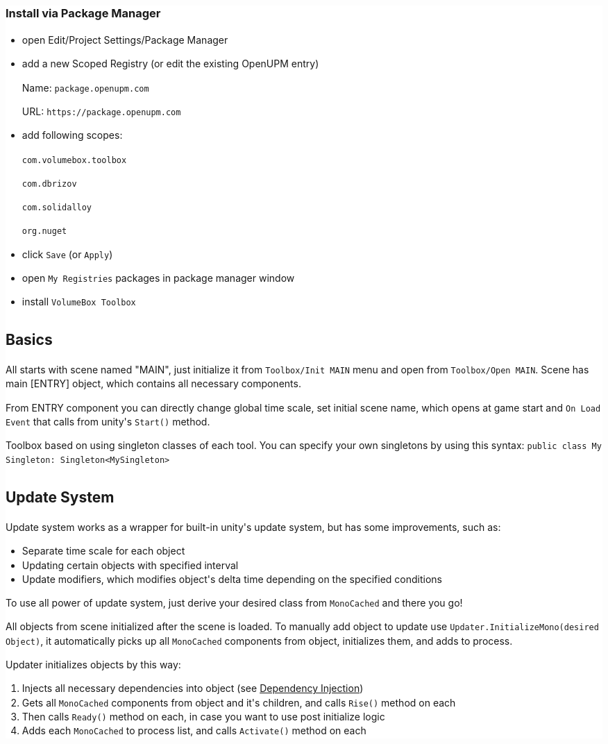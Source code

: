 ### Install via Package Manager

* open Edit/Project Settings/Package Manager
* add a new Scoped Registry (or edit the existing OpenUPM entry)

    Name: `package.openupm.com`

    URL: `https://package.openupm.com`

* add following scopes:

    `com.volumebox.toolbox`
  
    `com.dbrizov`
  
    `com.solidalloy`
    
    `org.nuget`
  
* click `Save` (or `Apply`)
* open `My Registries` packages in package manager window
* install `VolumeBox Toolbox`

## Basics

All starts with scene named "MAIN", just initialize it from `Toolbox/Init MAIN` menu and open from `Toolbox/Open MAIN`. Scene has main [ENTRY] object, which contains all necessary components. 

From ENTRY component you can directly change global time scale, set initial scene name, which opens at game start and `On Load Event` that calls from unity's `Start()` method.

Toolbox based on using singleton classes of each tool. You can specify your own singletons by using this syntax: `public class MySingleton: Singleton<MySingleton>`

## Update System

Update system works as a wrapper for built-in unity's update system, but has some improvements, such as:
* Separate time scale for each object
* Updating certain objects with specified interval
* Update modifiers, which modifies object's delta time depending on the specified conditions

To use all power of update system, just derive your desired class from `MonoCached` and there you go!

All objects from scene initialized after the scene is loaded. To manually add object to update use `Updater.InitializeMono(desiredObject)`, it automatically picks up all `MonoCached` components from object, initializes them, and adds to process.

Updater initializes objects by this way:
1. Injects all necessary dependencies into object (see [Dependency Injection](#dependency-injection))
2. Gets all `MonoCached` components from object and it's children, and calls `Rise()` method on each
3. Then calls `Ready()` method on each, in case you want to use post initialize logic
4. Adds each `MonoCached` to process list, and calls `Activate()` method on each

